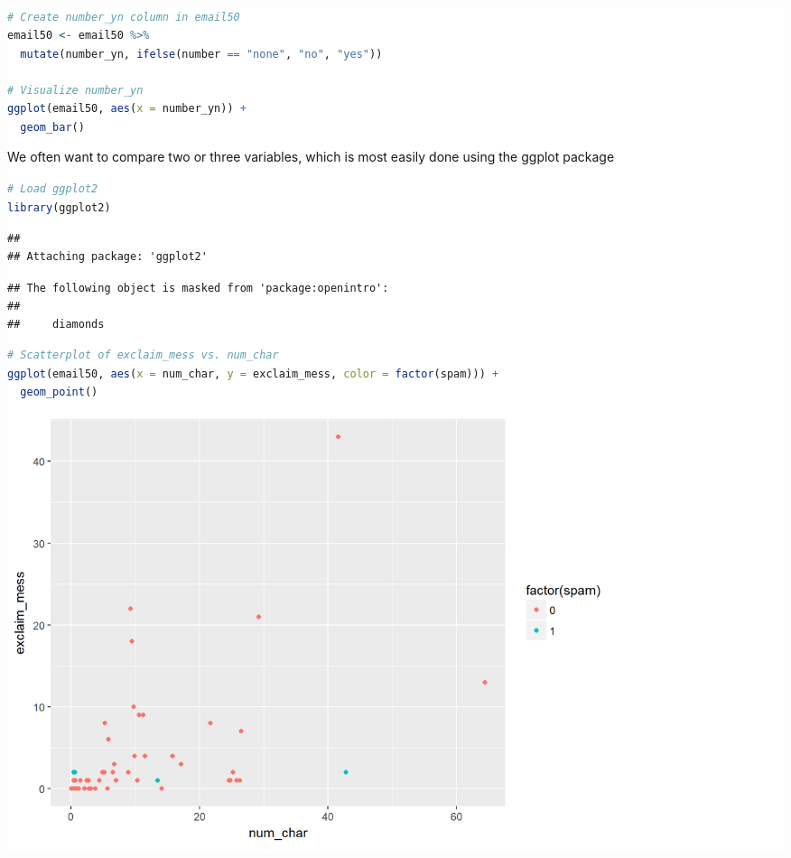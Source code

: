 
```r
# Create number_yn column in email50
email50 <- email50 %>%
  mutate(number_yn, ifelse(number == "none", "no", "yes"))

# Visualize number_yn
ggplot(email50, aes(x = number_yn)) +
  geom_bar()
```

We often want to compare two or three variables, which is most easily done using the ggplot package


```r
# Load ggplot2
library(ggplot2)
```

```
## 
## Attaching package: 'ggplot2'
```

```
## The following object is masked from 'package:openintro':
## 
##     diamonds
```

```r
# Scatterplot of exclaim_mess vs. num_char
ggplot(email50, aes(x = num_char, y = exclaim_mess, color = factor(spam))) +
  geom_point()
```

<img src="IntroToData_files/figure-html/unnamed-chunk-5-1.png" width="672" />
